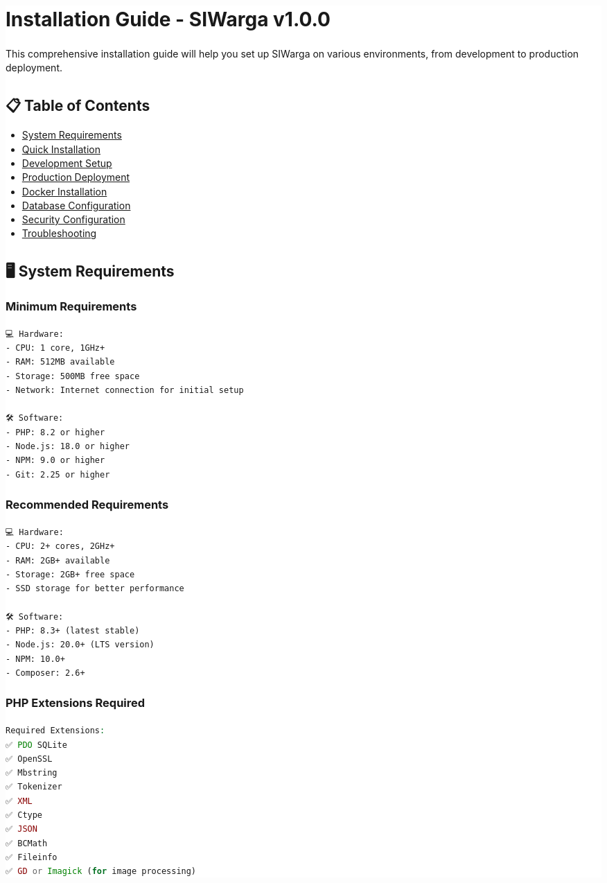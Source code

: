 # Installation Guide - SIWarga v1.0.0

This comprehensive installation guide will help you set up SIWarga on various environments, from development to production deployment.

## 📋 Table of Contents

- [System Requirements](#system-requirements)
- [Quick Installation](#quick-installation)
- [Development Setup](#development-setup)
- [Production Deployment](#production-deployment)
- [Docker Installation](#docker-installation)
- [Database Configuration](#database-configuration)
- [Security Configuration](#security-configuration)
- [Troubleshooting](#troubleshooting)

## 🖥️ System Requirements

### Minimum Requirements
```
💻 Hardware:
- CPU: 1 core, 1GHz+
- RAM: 512MB available
- Storage: 500MB free space
- Network: Internet connection for initial setup

🛠️ Software:
- PHP: 8.2 or higher
- Node.js: 18.0 or higher
- NPM: 9.0 or higher
- Git: 2.25 or higher
```

### Recommended Requirements
```
💻 Hardware:
- CPU: 2+ cores, 2GHz+
- RAM: 2GB+ available
- Storage: 2GB+ free space
- SSD storage for better performance

🛠️ Software:
- PHP: 8.3+ (latest stable)
- Node.js: 20.0+ (LTS version)
- NPM: 10.0+
- Composer: 2.6+
```

### PHP Extensions Required
```php
Required Extensions:
✅ PDO SQLite
✅ OpenSSL
✅ Mbstring
✅ Tokenizer
✅ XML
✅ Ctype
✅ JSON
✅ BCMath
✅ Fileinfo
✅ GD or Imagick (for image processing)
```